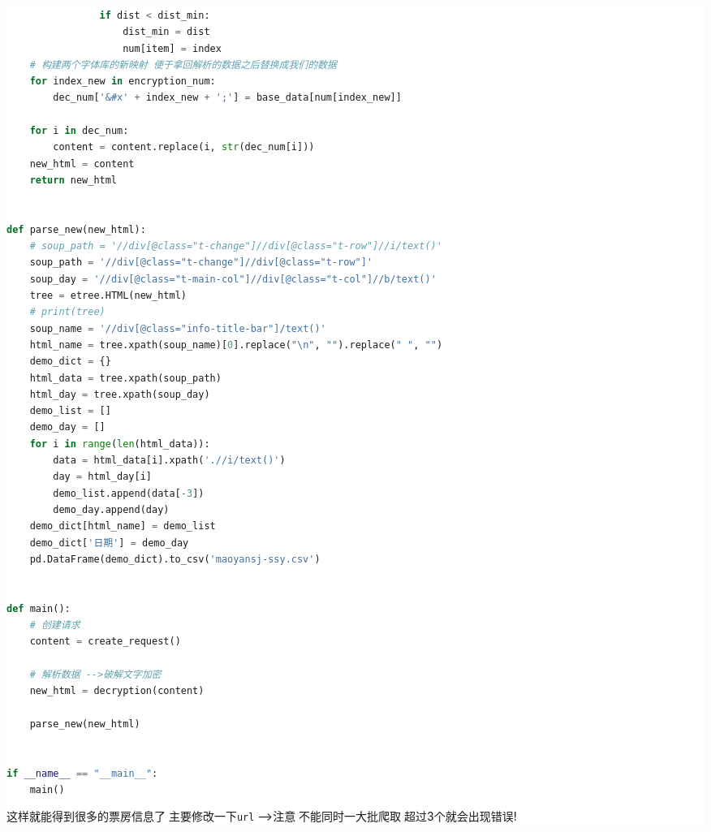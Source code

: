 ```python
                if dist < dist_min:
                    dist_min = dist
                    num[item] = index
    # 构建两个字体库的新映射 便于拿回解析的数据之后替换成我们的数据
    for index_new in encryption_num:
        dec_num['&#x' + index_new + ';'] = base_data[num[index_new]]

    for i in dec_num:
        content = content.replace(i, str(dec_num[i]))
    new_html = content
    return new_html


def parse_new(new_html):
    # soup_path = '//div[@class="t-change"]//div[@class="t-row"]//i/text()'
    soup_path = '//div[@class="t-change"]//div[@class="t-row"]'
    soup_day = '//div[@class="t-main-col"]//div[@class="t-col"]//b/text()'
    tree = etree.HTML(new_html)
    # print(tree)
    soup_name = '//div[@class="info-title-bar"]/text()'
    html_name = tree.xpath(soup_name)[0].replace("\n", "").replace(" ", "")
    demo_dict = {}
    html_data = tree.xpath(soup_path)
    html_day = tree.xpath(soup_day)
    demo_list = []
    demo_day = []
    for i in range(len(html_data)):
        data = html_data[i].xpath('.//i/text()')
        day = html_day[i]
        demo_list.append(data[-3])
        demo_day.append(day)
    demo_dict[html_name] = demo_list
    demo_dict['日期'] = demo_day
    pd.DataFrame(demo_dict).to_csv('maoyansj-ssy.csv')


def main():
    # 创建请求
    content = create_request()

    # 解析数据 -->破解文字加密
    new_html = decryption(content)

    parse_new(new_html)


if __name__ == "__main__":
    main()
```

这样就能得到很多的票房信息了 主要修改一下`url` -->注意 不能同时一大批爬取 超过3个就会出现错误!
